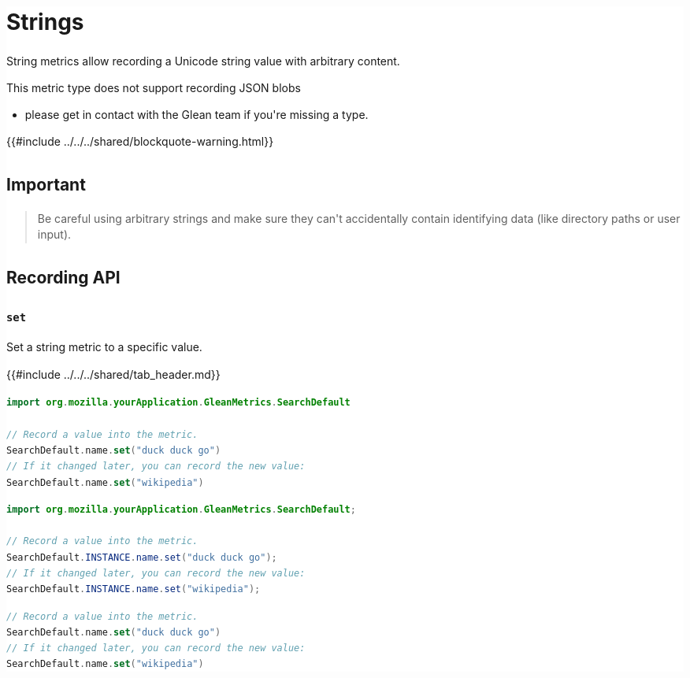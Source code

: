 # Strings

String metrics allow recording a Unicode string value with arbitrary content.

This metric type does not support recording JSON blobs
- please get in contact with the Glean team if you're missing a type.

{{#include ../../../shared/blockquote-warning.html}}

## Important

> Be careful using arbitrary strings and make sure they can't accidentally contain identifying data (like directory paths or user input).

## Recording API

### `set`

Set a string metric to a specific value.

{{#include ../../../shared/tab_header.md}}

<div data-lang="Kotlin" class="tab">

```Kotlin
import org.mozilla.yourApplication.GleanMetrics.SearchDefault

// Record a value into the metric.
SearchDefault.name.set("duck duck go")
// If it changed later, you can record the new value:
SearchDefault.name.set("wikipedia")
```

</div>

<div data-lang="Java" class="tab">

```Java
import org.mozilla.yourApplication.GleanMetrics.SearchDefault;

// Record a value into the metric.
SearchDefault.INSTANCE.name.set("duck duck go");
// If it changed later, you can record the new value:
SearchDefault.INSTANCE.name.set("wikipedia");
```

</div>

<div data-lang="Swift" class="tab">

```Swift
// Record a value into the metric.
SearchDefault.name.set("duck duck go")
// If it changed later, you can record the new value:
SearchDefault.name.set("wikipedia")
```
